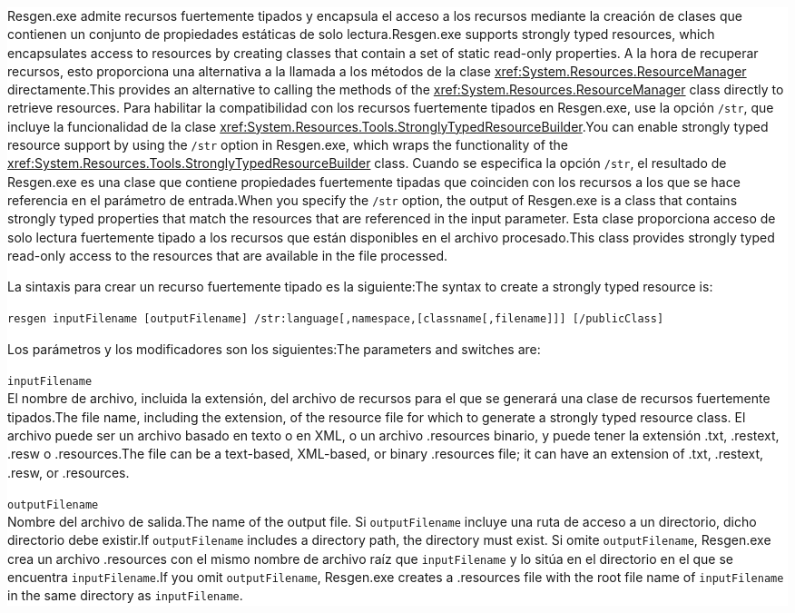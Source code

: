  <span data-ttu-id="0a4c3-301">Resgen.exe admite recursos fuertemente tipados y encapsula el acceso a los recursos mediante la creación de clases que contienen un conjunto de propiedades estáticas de solo lectura.</span><span class="sxs-lookup"><span data-stu-id="0a4c3-301">Resgen.exe supports strongly typed resources, which encapsulates access to resources by creating classes that contain a set of static read-only properties.</span></span> <span data-ttu-id="0a4c3-302">A la hora de recuperar recursos, esto proporciona una alternativa a la llamada a los métodos de la clase <xref:System.Resources.ResourceManager> directamente.</span><span class="sxs-lookup"><span data-stu-id="0a4c3-302">This provides an alternative to calling the methods of the <xref:System.Resources.ResourceManager> class directly to retrieve resources.</span></span> <span data-ttu-id="0a4c3-303">Para habilitar la compatibilidad con los recursos fuertemente tipados en Resgen.exe, use la opción `/str`, que incluye la funcionalidad de la clase <xref:System.Resources.Tools.StronglyTypedResourceBuilder>.</span><span class="sxs-lookup"><span data-stu-id="0a4c3-303">You can enable strongly typed resource support by using the `/str` option in Resgen.exe, which wraps the functionality of the <xref:System.Resources.Tools.StronglyTypedResourceBuilder> class.</span></span> <span data-ttu-id="0a4c3-304">Cuando se especifica la opción `/str`, el resultado de Resgen.exe es una clase que contiene propiedades fuertemente tipadas que coinciden con los recursos a los que se hace referencia en el parámetro de entrada.</span><span class="sxs-lookup"><span data-stu-id="0a4c3-304">When you specify the `/str` option, the output of Resgen.exe is a class that contains strongly typed properties that match the resources that are referenced in the input parameter.</span></span> <span data-ttu-id="0a4c3-305">Esta clase proporciona acceso de solo lectura fuertemente tipado a los recursos que están disponibles en el archivo procesado.</span><span class="sxs-lookup"><span data-stu-id="0a4c3-305">This class provides strongly typed read-only access to the resources that are available in the file processed.</span></span>  
  
 <span data-ttu-id="0a4c3-306">La sintaxis para crear un recurso fuertemente tipado es la siguiente:</span><span class="sxs-lookup"><span data-stu-id="0a4c3-306">The syntax to create a strongly typed resource is:</span></span>  
  
```console  
resgen inputFilename [outputFilename] /str:language[,namespace,[classname[,filename]]] [/publicClass]  
```  
  
 <span data-ttu-id="0a4c3-307">Los parámetros y los modificadores son los siguientes:</span><span class="sxs-lookup"><span data-stu-id="0a4c3-307">The parameters and switches are:</span></span>  
  
 `inputFilename`  
 <span data-ttu-id="0a4c3-308">El nombre de archivo, incluida la extensión, del archivo de recursos para el que se generará una clase de recursos fuertemente tipados.</span><span class="sxs-lookup"><span data-stu-id="0a4c3-308">The file name, including the extension, of the resource file for which to generate a strongly typed resource class.</span></span> <span data-ttu-id="0a4c3-309">El archivo puede ser un archivo basado en texto o en XML, o un archivo .resources binario, y puede tener la extensión .txt, .restext, .resw o .resources.</span><span class="sxs-lookup"><span data-stu-id="0a4c3-309">The file can be a text-based, XML-based, or binary .resources file; it can have an extension of .txt, .restext, .resw, or .resources.</span></span>  
  
 `outputFilename`  
 <span data-ttu-id="0a4c3-310">Nombre del archivo de salida.</span><span class="sxs-lookup"><span data-stu-id="0a4c3-310">The name of the output file.</span></span> <span data-ttu-id="0a4c3-311">Si `outputFilename` incluye una ruta de acceso a un directorio, dicho directorio debe existir.</span><span class="sxs-lookup"><span data-stu-id="0a4c3-311">If `outputFilename` includes a directory path, the directory must exist.</span></span> <span data-ttu-id="0a4c3-312">Si omite `outputFilename`, Resgen.exe crea un archivo .resources con el mismo nombre de archivo raíz que `inputFilename` y lo sitúa en el directorio en el que se encuentra `inputFilename`.</span><span class="sxs-lookup"><span data-stu-id="0a4c3-312">If you omit `outputFilename`, Resgen.exe creates a .resources file with the root file name of `inputFilename` in the same directory as `inputFilename`.</span></span>  
  
